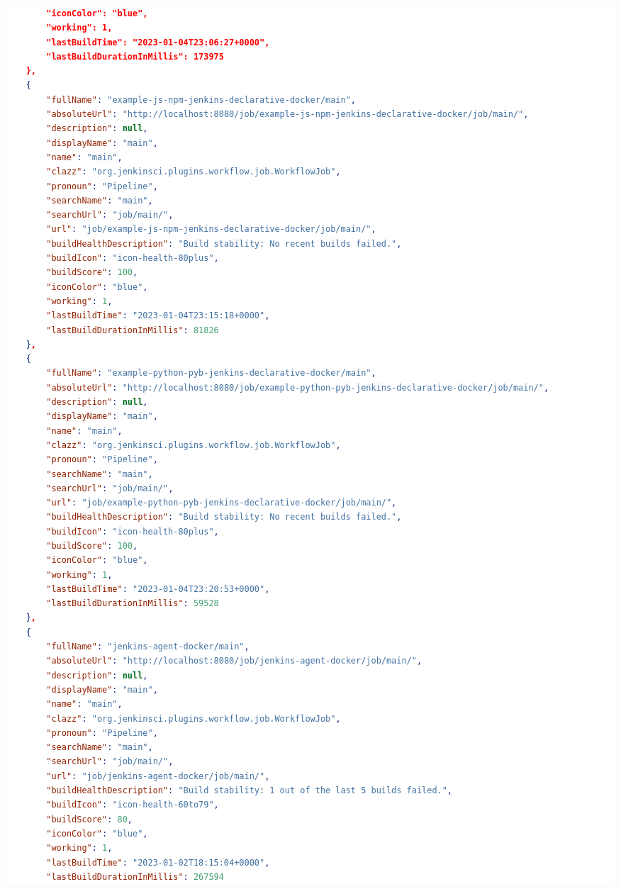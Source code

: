 ```json
        "iconColor": "blue",
        "working": 1,
        "lastBuildTime": "2023-01-04T23:06:27+0000",
        "lastBuildDurationInMillis": 173975
    },
    {
        "fullName": "example-js-npm-jenkins-declarative-docker/main",
        "absoluteUrl": "http://localhost:8080/job/example-js-npm-jenkins-declarative-docker/job/main/",
        "description": null,
        "displayName": "main",
        "name": "main",
        "clazz": "org.jenkinsci.plugins.workflow.job.WorkflowJob",
        "pronoun": "Pipeline",
        "searchName": "main",
        "searchUrl": "job/main/",
        "url": "job/example-js-npm-jenkins-declarative-docker/job/main/",
        "buildHealthDescription": "Build stability: No recent builds failed.",
        "buildIcon": "icon-health-80plus",
        "buildScore": 100,
        "iconColor": "blue",
        "working": 1,
        "lastBuildTime": "2023-01-04T23:15:18+0000",
        "lastBuildDurationInMillis": 81826
    },
    {
        "fullName": "example-python-pyb-jenkins-declarative-docker/main",
        "absoluteUrl": "http://localhost:8080/job/example-python-pyb-jenkins-declarative-docker/job/main/",
        "description": null,
        "displayName": "main",
        "name": "main",
        "clazz": "org.jenkinsci.plugins.workflow.job.WorkflowJob",
        "pronoun": "Pipeline",
        "searchName": "main",
        "searchUrl": "job/main/",
        "url": "job/example-python-pyb-jenkins-declarative-docker/job/main/",
        "buildHealthDescription": "Build stability: No recent builds failed.",
        "buildIcon": "icon-health-80plus",
        "buildScore": 100,
        "iconColor": "blue",
        "working": 1,
        "lastBuildTime": "2023-01-04T23:20:53+0000",
        "lastBuildDurationInMillis": 59528
    },
    {
        "fullName": "jenkins-agent-docker/main",
        "absoluteUrl": "http://localhost:8080/job/jenkins-agent-docker/job/main/",
        "description": null,
        "displayName": "main",
        "name": "main",
        "clazz": "org.jenkinsci.plugins.workflow.job.WorkflowJob",
        "pronoun": "Pipeline",
        "searchName": "main",
        "searchUrl": "job/main/",
        "url": "job/jenkins-agent-docker/job/main/",
        "buildHealthDescription": "Build stability: 1 out of the last 5 builds failed.",
        "buildIcon": "icon-health-60to79",
        "buildScore": 80,
        "iconColor": "blue",
        "working": 1,
        "lastBuildTime": "2023-01-02T18:15:04+0000",
        "lastBuildDurationInMillis": 267594
```
